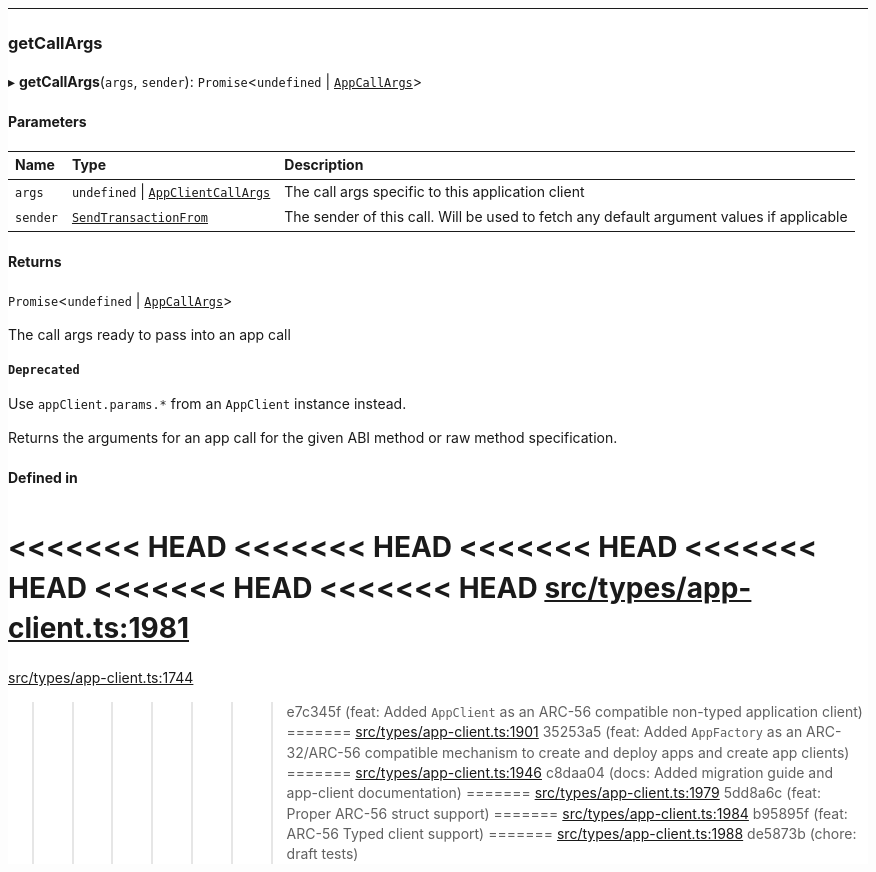 ___

### getCallArgs

▸ **getCallArgs**(`args`, `sender`): `Promise`\<`undefined` \| [`AppCallArgs`](../modules/types_app.md#appcallargs)\>

#### Parameters

| Name | Type | Description |
| :------ | :------ | :------ |
| `args` | `undefined` \| [`AppClientCallArgs`](../modules/types_app_client.md#appclientcallargs) | The call args specific to this application client |
| `sender` | [`SendTransactionFrom`](../modules/types_transaction.md#sendtransactionfrom) | The sender of this call. Will be used to fetch any default argument values if applicable |

#### Returns

`Promise`\<`undefined` \| [`AppCallArgs`](../modules/types_app.md#appcallargs)\>

The call args ready to pass into an app call

**`Deprecated`**

Use `appClient.params.*` from an `AppClient` instance instead.

Returns the arguments for an app call for the given ABI method or raw method specification.

#### Defined in

<<<<<<< HEAD
<<<<<<< HEAD
<<<<<<< HEAD
<<<<<<< HEAD
<<<<<<< HEAD
<<<<<<< HEAD
[src/types/app-client.ts:1981](https://github.com/algorandfoundation/algokit-utils-ts/blob/main/src/types/app-client.ts#L1981)
=======
[src/types/app-client.ts:1744](https://github.com/algorandfoundation/algokit-utils-ts/blob/main/src/types/app-client.ts#L1744)
>>>>>>> e7c345f (feat: Added `AppClient` as an ARC-56 compatible non-typed application client)
=======
[src/types/app-client.ts:1901](https://github.com/algorandfoundation/algokit-utils-ts/blob/main/src/types/app-client.ts#L1901)
>>>>>>> 35253a5 (feat: Added `AppFactory` as an ARC-32/ARC-56 compatible mechanism to create and deploy apps and create app clients)
=======
[src/types/app-client.ts:1946](https://github.com/algorandfoundation/algokit-utils-ts/blob/main/src/types/app-client.ts#L1946)
>>>>>>> c8daa04 (docs: Added migration guide and app-client documentation)
=======
[src/types/app-client.ts:1979](https://github.com/algorandfoundation/algokit-utils-ts/blob/main/src/types/app-client.ts#L1979)
>>>>>>> 5dd8a6c (feat: Proper ARC-56 struct support)
=======
[src/types/app-client.ts:1984](https://github.com/algorandfoundation/algokit-utils-ts/blob/main/src/types/app-client.ts#L1984)
>>>>>>> b95895f (feat: ARC-56 Typed client support)
=======
[src/types/app-client.ts:1988](https://github.com/algorandfoundation/algokit-utils-ts/blob/main/src/types/app-client.ts#L1988)
>>>>>>> de5873b (chore: draft tests)
